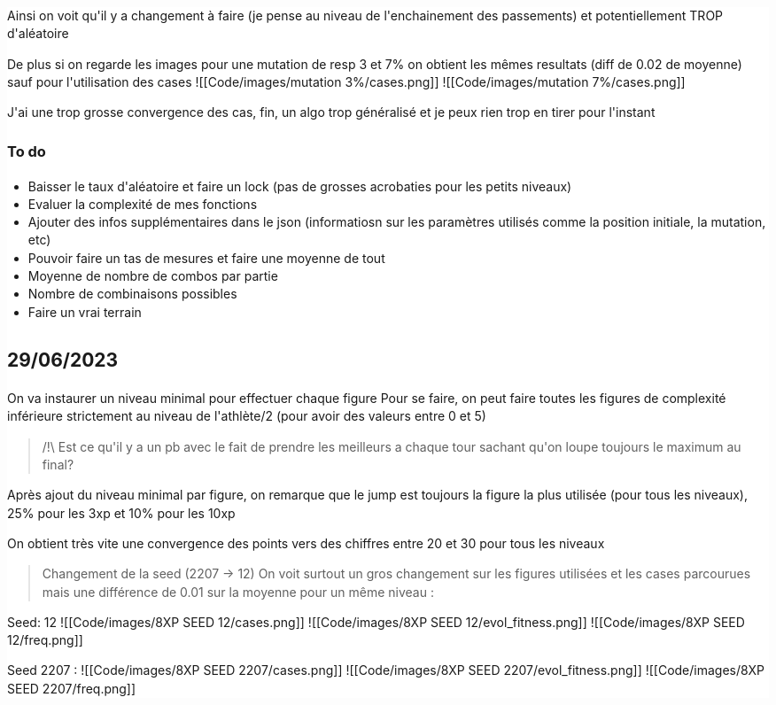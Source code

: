 Ainsi on voit qu'il y a changement à faire (je pense au niveau de l'enchainement des passements) et potentiellement TROP d'aléatoire

De plus si on regarde les images pour une mutation  de resp 3 et 7% on obtient les mêmes resultats (diff de 0.02 de moyenne) sauf pour l'utilisation des cases
![[Code/images/mutation 3%/cases.png]]
![[Code/images/mutation 7%/cases.png]]

J'ai une trop grosse convergence des cas, fin, un algo trop généralisé et je peux rien trop en tirer pour l'instant

### To do

- Baisser le taux d'aléatoire et faire un lock (pas de grosses acrobaties pour les petits niveaux)
- Evaluer la complexité de mes fonctions
- Ajouter des infos supplémentaires dans le json (informatiosn sur les paramètres utilisés comme la position initiale, la mutation, etc)
- Pouvoir faire un tas de mesures et faire une moyenne de tout
- Moyenne de nombre de combos par partie
- Nombre de combinaisons possibles
- Faire un vrai terrain

## 29/06/2023

On va instaurer un niveau minimal pour effectuer chaque figure
Pour se faire, on peut faire toutes les figures de complexité inférieure strictement au niveau de l'athlète/2 (pour avoir des valeurs entre 0 et 5)

> /!\\ Est ce qu'il y a un pb avec le fait de prendre les meilleurs a chaque tour sachant qu'on loupe toujours le maximum au final?

Après ajout du niveau minimal par figure, on remarque que le jump est toujours la figure la plus utilisée (pour tous les niveaux), 25% pour les 3xp et 10% pour les 10xp

On obtient très vite une convergence des points vers des chiffres entre 20 et 30 pour tous les niveaux

> Changement de la seed (2207 -> 12)
> On voit surtout un gros changement sur les figures utilisées et les cases parcourues mais une différence de 0.01 sur la moyenne pour un même niveau :

Seed: 12
![[Code/images/8XP SEED 12/cases.png]]
![[Code/images/8XP SEED 12/evol_fitness.png]]
![[Code/images/8XP SEED 12/freq.png]]

Seed 2207 :
![[Code/images/8XP SEED 2207/cases.png]]
![[Code/images/8XP SEED 2207/evol_fitness.png]]
![[Code/images/8XP SEED 2207/freq.png]]
